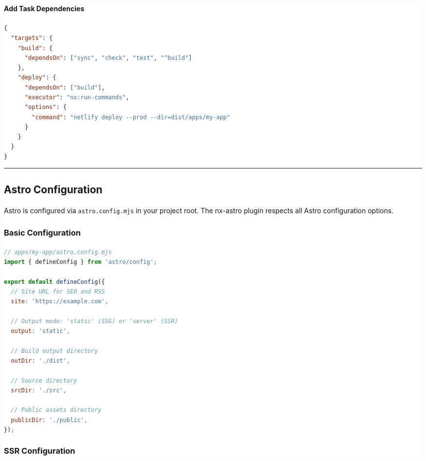#### Add Task Dependencies

```json
{
  "targets": {
    "build": {
      "dependsOn": ["sync", "check", "test", "^build"]
    },
    "deploy": {
      "dependsOn": ["build"],
      "executor": "nx:run-commands",
      "options": {
        "command": "netlify deploy --prod --dir=dist/apps/my-app"
      }
    }
  }
}
```

---

## Astro Configuration

Astro is configured via `astro.config.mjs` in your project root. The nx-astro plugin respects all Astro configuration options.

### Basic Configuration

```javascript
// apps/my-app/astro.config.mjs
import { defineConfig } from 'astro/config';

export default defineConfig({
  // Site URL for SEO and RSS
  site: 'https://example.com',

  // Output mode: 'static' (SSG) or 'server' (SSR)
  output: 'static',

  // Build output directory
  outDir: './dist',

  // Source directory
  srcDir: './src',

  // Public assets directory
  publicDir: './public',
});
```

### SSR Configuration
